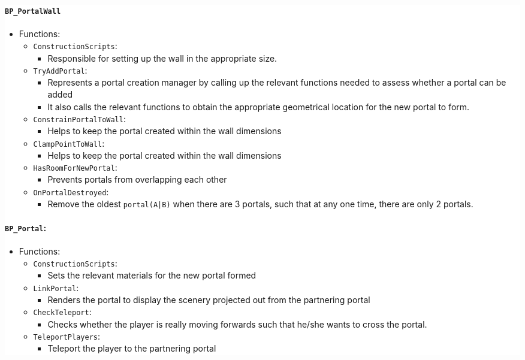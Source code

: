 #### `BP_PortalWall`
- Functions:
  - `ConstructionScripts`:
    - Responsible for setting up the wall in the appropriate size.
  - `TryAddPortal`:
    - Represents a portal creation manager by calling up the relevant functions needed to assess whether a portal can be added
    - It also calls the relevant functions to obtain the appropriate geometrical location for the new portal to form. 
  - `ConstrainPortalToWall`:
    - Helps to keep the portal created within the wall dimensions
  - `ClampPointToWall`:
    - Helps to keep the portal created within the wall dimensions
  - `HasRoomForNewPortal`:
    - Prevents portals from overlapping each other
  - `OnPortalDestroyed`:
    - Remove the oldest `portal(A|B)` when there are 3 portals, such that at any one time, there are only 2 portals.

#### `BP_Portal`:
- Functions:
  - `ConstructionScripts`:
    - Sets the relevant materials for the new portal formed
  - `LinkPortal`:
    - Renders the portal to display the scenery projected out from the partnering portal
  - `CheckTeleport`:
    - Checks whether the player is really moving forwards such that he/she wants to cross the portal.
  - `TeleportPlayers`:
    - Teleport the player to the partnering portal